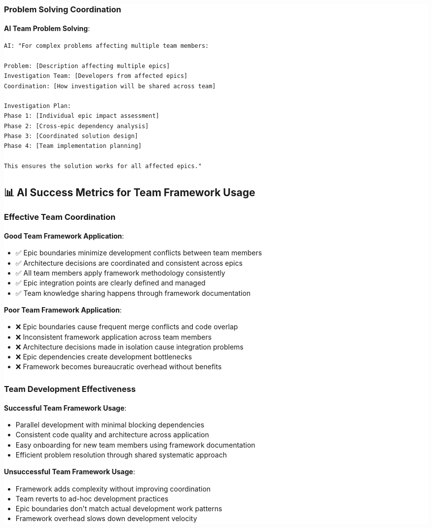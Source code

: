 ```
```

### Problem Solving Coordination

**AI Team Problem Solving**:
```
AI: "For complex problems affecting multiple team members:

Problem: [Description affecting multiple epics]
Investigation Team: [Developers from affected epics]
Coordination: [How investigation will be shared across team]

Investigation Plan:
Phase 1: [Individual epic impact assessment]
Phase 2: [Cross-epic dependency analysis]  
Phase 3: [Coordinated solution design]
Phase 4: [Team implementation planning]

This ensures the solution works for all affected epics."
```

## 📊 AI Success Metrics for Team Framework Usage

### Effective Team Coordination

**Good Team Framework Application**:
- ✅ Epic boundaries minimize development conflicts between team members
- ✅ Architecture decisions are coordinated and consistent across epics
- ✅ All team members apply framework methodology consistently
- ✅ Epic integration points are clearly defined and managed
- ✅ Team knowledge sharing happens through framework documentation

**Poor Team Framework Application**:
- ❌ Epic boundaries cause frequent merge conflicts and code overlap
- ❌ Inconsistent framework application across team members
- ❌ Architecture decisions made in isolation cause integration problems
- ❌ Epic dependencies create development bottlenecks
- ❌ Framework becomes bureaucratic overhead without benefits

### Team Development Effectiveness

**Successful Team Framework Usage**:
- Parallel development with minimal blocking dependencies
- Consistent code quality and architecture across application
- Easy onboarding for new team members using framework documentation
- Efficient problem resolution through shared systematic approach

**Unsuccessful Team Framework Usage**:
- Framework adds complexity without improving coordination
- Team reverts to ad-hoc development practices
- Epic boundaries don't match actual development work patterns
- Framework overhead slows down development velocity
